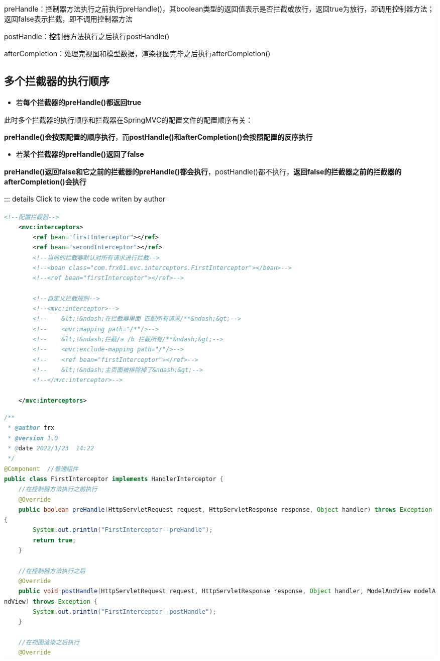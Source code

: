 preHandle：控制器方法执行之前执行preHandle()，其boolean类型的返回值表示是否拦截或放行，返回true为放行，即调用控制器方法；返回false表示拦截，即不调用控制器方法

postHandle：控制器方法执行之后执行postHandle()

afterCompletion：处理完视图和模型数据，渲染视图完毕之后执行afterCompletion()

## 多个拦截器的执行顺序

+ 若**每个拦截器的preHandle()都返回true**

此时多个拦截器的执行顺序和拦截器在SpringMVC的配置文件的配置顺序有关：

**preHandle()会按照配置的顺序执行**，而**postHandle()**和**afterCompletion()会按照配置的反序执行**

+ 若**某个拦截器的preHandle()返回了false**

**preHandle()返回false和它之前的拦截器的preHandle()都会执行**，postHandle()都不执行，**返回false的拦截器之前的拦截器的afterCompletion()会执行**

::: details Click to view the code writen by author

```xml
<!--配置拦截器-->
    <mvc:interceptors>
        <ref bean="firstInterceptor"></ref>
        <ref bean="secondInterceptor"></ref>
        <!--当前的拦截器默认对所有请求进行拦截-->
        <!--<bean class="com.frx01.mvc.interceptors.FirstInterceptor"></bean>-->
        <!--<ref bean="firstInterceptor"></ref>-->

        <!--自定义拦截规则-->
        <!--<mvc:interceptor>-->
        <!--    &lt;!&ndash;在拦截器里面 匹配所有请求/**&ndash;&gt;-->
        <!--    <mvc:mapping path="/*"/>-->
        <!--    &lt;!&ndash;拦截/a /b 拦截所有/**&ndash;&gt;-->
        <!--    <mvc:exclude-mapping path="/"/>-->
        <!--    <ref bean="firstInterceptor"></ref>-->
        <!--    &lt;!&ndash;主页面被排除掉了&ndash;&gt;-->
        <!--</mvc:interceptor>-->

    </mvc:interceptors>
```

```java
/**
 * @author frx
 * @version 1.0
 * @date 2022/1/23  14:22
 */
@Component  //普通组件
public class FirstInterceptor implements HandlerInterceptor {
    //在控制器方法执行之前执行
    @Override
    public boolean preHandle(HttpServletRequest request, HttpServletResponse response, Object handler) throws Exception {
        System.out.println("FirstInterceptor--preHandle");
        return true;
    }

    //在控制器方法执行之后
    @Override
    public void postHandle(HttpServletRequest request, HttpServletResponse response, Object handler, ModelAndView modelAndView) throws Exception {
        System.out.println("FirstInterceptor--postHandle");
    }

    //在视图渲染之后执行
    @Override
```